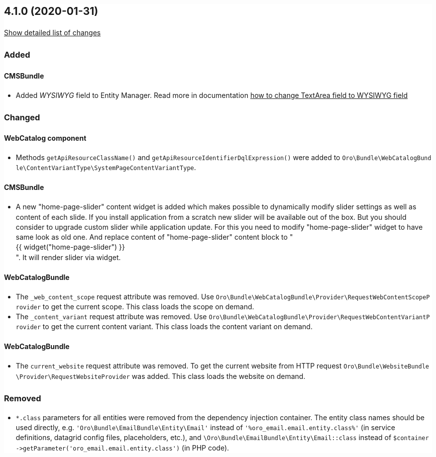 

## 4.1.0 (2020-01-31)
[Show detailed list of changes](incompatibilities-4-1.md)

### Added
#### CMSBundle
* Added *WYSIWYG* field to Entity Manager. Read more in documentation [how to change TextArea field to WYSIWYG field](https://doc.oroinc.com/master/backend/bundles/commerce/CMSBundle/WYSIWYG-field/how-to-change-textarea-field-to-wysiwyg-field/)


### Changed
#### WebCatalog component
* Methods `getApiResourceClassName()` and `getApiResourceIdentifierDqlExpression()` were added to
  `Oro\Bundle\WebCatalogBundle\ContentVariantType\SystemPageContentVariantType`.
  
#### CMSBundle
* A new "home-page-slider" content widget is added which makes possible to dynamically modify slider settings as well
as content of each slide. If you install application from a scratch new slider will be available out of the box. But
you should consider to upgrade custom slider while application update. For this you need to modify "home-page-slider"
widget to have same look as old one. And replace content of "home-page-slider" content block to 
"<div data-title="home-page-slider" data-type="image_slider" class="content-widget content-placeholder">{{ widget("home-page-slider") }}</div>".
It will render slider via widget.

#### WebCatalogBundle
* The `_web_content_scope` request attribute was removed.
  Use `Oro\Bundle\WebCatalogBundle\Provider\RequestWebContentScopeProvider` to get the current scope.
  This class loads the scope on demand.
* The `_content_variant` request attribute was removed.
  Use `Oro\Bundle\WebCatalogBundle\Provider\RequestWebContentVariantProvider` to get the current content variant.
  This class loads the content variant on demand.

#### WebCatalogBundle
* The `current_website` request attribute was removed.
  To get the current website from HTTP request `Oro\Bundle\WebsiteBundle\Provider\RequestWebsiteProvider` was added.
  This class loads the website on demand.
  
### Removed

* `*.class` parameters for all entities were removed from the dependency injection container.
The entity class names should be used directly, e.g. `'Oro\Bundle\EmailBundle\Entity\Email'`
instead of `'%oro_email.email.entity.class%'` (in service definitions, datagrid config files, placeholders, etc.), and
`\Oro\Bundle\EmailBundle\Entity\Email::class` instead of `$container->getParameter('oro_email.email.entity.class')`
(in PHP code).

